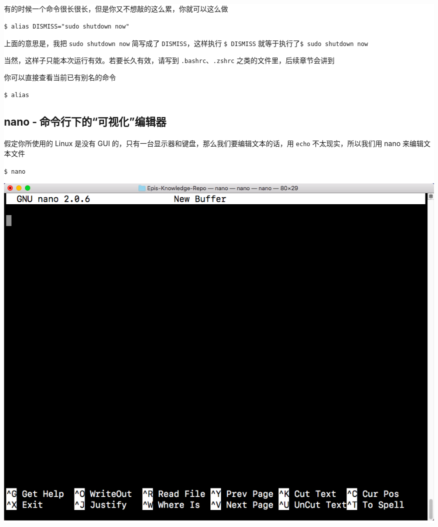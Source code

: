 有的时候一个命令很长很长，但是你又不想敲的这么累，你就可以这么做

```shell
$ alias DISMISS="sudo shutdown now"
```

上面的意思是，我把 `sudo shutdown now` 简写成了 `DISMISS`，这样执行 `$ DISMISS` 就等于执行了`$ sudo shutdown now`

当然，这样子只能本次运行有效。若要长久有效，请写到 `.bashrc`、`.zshrc` 之类的文件里，后续章节会讲到

你可以直接查看当前已有别名的命令

```shell
$ alias
```

## nano - 命令行下的“可视化”编辑器

假定你所使用的 Linux 是没有 GUI 的，只有一台显示器和键盘，那么我们要编辑文本的话，用 `echo` 不太现实，所以我们用 nano 来编辑文本文件

```shell
$ nano
```

![nano](nano.png)

